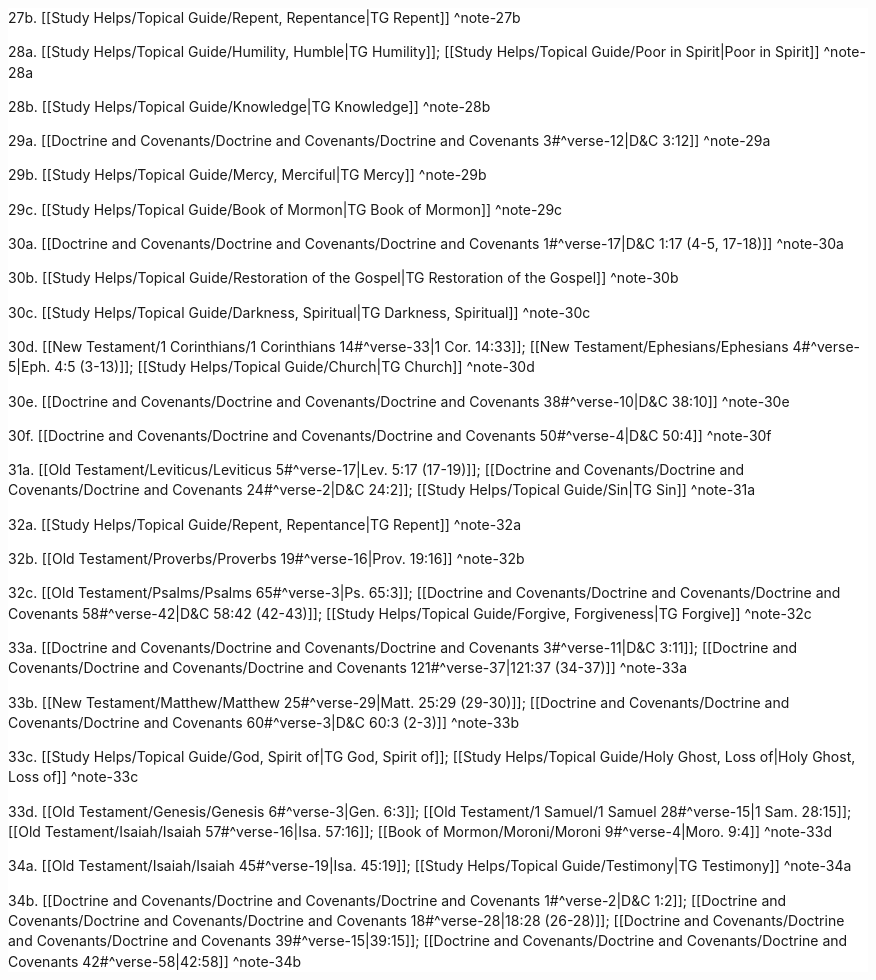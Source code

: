 27b. [[Study Helps/Topical Guide/Repent, Repentance|TG Repent]] ^note-27b

28a. [[Study Helps/Topical Guide/Humility, Humble|TG Humility]]; [[Study Helps/Topical Guide/Poor in Spirit|Poor in Spirit]] ^note-28a

28b. [[Study Helps/Topical Guide/Knowledge|TG Knowledge]] ^note-28b

29a. [[Doctrine and Covenants/Doctrine and Covenants/Doctrine and Covenants 3#^verse-12|D&C 3:12]] ^note-29a

29b. [[Study Helps/Topical Guide/Mercy, Merciful|TG Mercy]] ^note-29b

29c. [[Study Helps/Topical Guide/Book of Mormon|TG Book of Mormon]] ^note-29c

30a. [[Doctrine and Covenants/Doctrine and Covenants/Doctrine and Covenants 1#^verse-17|D&C 1:17 (4-5, 17-18)]] ^note-30a

30b. [[Study Helps/Topical Guide/Restoration of the Gospel|TG Restoration of the Gospel]] ^note-30b

30c. [[Study Helps/Topical Guide/Darkness, Spiritual|TG Darkness, Spiritual]] ^note-30c

30d. [[New Testament/1 Corinthians/1 Corinthians 14#^verse-33|1 Cor. 14:33]]; [[New Testament/Ephesians/Ephesians 4#^verse-5|Eph. 4:5 (3-13)]]; [[Study Helps/Topical Guide/Church|TG Church]] ^note-30d

30e. [[Doctrine and Covenants/Doctrine and Covenants/Doctrine and Covenants 38#^verse-10|D&C 38:10]] ^note-30e

30f. [[Doctrine and Covenants/Doctrine and Covenants/Doctrine and Covenants 50#^verse-4|D&C 50:4]] ^note-30f

31a. [[Old Testament/Leviticus/Leviticus 5#^verse-17|Lev. 5:17 (17-19)]]; [[Doctrine and Covenants/Doctrine and Covenants/Doctrine and Covenants 24#^verse-2|D&C 24:2]]; [[Study Helps/Topical Guide/Sin|TG Sin]] ^note-31a

32a. [[Study Helps/Topical Guide/Repent, Repentance|TG Repent]] ^note-32a

32b. [[Old Testament/Proverbs/Proverbs 19#^verse-16|Prov. 19:16]] ^note-32b

32c. [[Old Testament/Psalms/Psalms 65#^verse-3|Ps. 65:3]]; [[Doctrine and Covenants/Doctrine and Covenants/Doctrine and Covenants 58#^verse-42|D&C 58:42 (42-43)]]; [[Study Helps/Topical Guide/Forgive, Forgiveness|TG Forgive]] ^note-32c

33a. [[Doctrine and Covenants/Doctrine and Covenants/Doctrine and Covenants 3#^verse-11|D&C 3:11]]; [[Doctrine and Covenants/Doctrine and Covenants/Doctrine and Covenants 121#^verse-37|121:37 (34-37)]] ^note-33a

33b. [[New Testament/Matthew/Matthew 25#^verse-29|Matt. 25:29 (29-30)]]; [[Doctrine and Covenants/Doctrine and Covenants/Doctrine and Covenants 60#^verse-3|D&C 60:3 (2-3)]] ^note-33b

33c. [[Study Helps/Topical Guide/God, Spirit of|TG God, Spirit of]]; [[Study Helps/Topical Guide/Holy Ghost, Loss of|Holy Ghost, Loss of]] ^note-33c

33d. [[Old Testament/Genesis/Genesis 6#^verse-3|Gen. 6:3]]; [[Old Testament/1 Samuel/1 Samuel 28#^verse-15|1 Sam. 28:15]]; [[Old Testament/Isaiah/Isaiah 57#^verse-16|Isa. 57:16]]; [[Book of Mormon/Moroni/Moroni 9#^verse-4|Moro. 9:4]] ^note-33d

34a. [[Old Testament/Isaiah/Isaiah 45#^verse-19|Isa. 45:19]]; [[Study Helps/Topical Guide/Testimony|TG Testimony]] ^note-34a

34b. [[Doctrine and Covenants/Doctrine and Covenants/Doctrine and Covenants 1#^verse-2|D&C 1:2]]; [[Doctrine and Covenants/Doctrine and Covenants/Doctrine and Covenants 18#^verse-28|18:28 (26-28)]]; [[Doctrine and Covenants/Doctrine and Covenants/Doctrine and Covenants 39#^verse-15|39:15]]; [[Doctrine and Covenants/Doctrine and Covenants/Doctrine and Covenants 42#^verse-58|42:58]] ^note-34b
